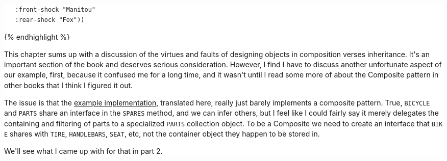        :front-shock "Manitou"
       :rear-shock "Fox"))

{% endhighlight %}

This chapter sums up with a discussion of the virtues and faults of
designing objects in composition verses inheritance. It's an important
section of the book and deserves serious consideration. However, I
find I have to discuss another unfortunate aspect of our example,
first, because it confused me for a long time, and it wasn't until I
read some more of about the Composite pattern in other books that I
think I figured it out.

The issue is that the [example implementation](https://github.com/skmetz/poodr/blob/master/chapter_8.rb#L422), translated here, really
just barely implements a composite pattern. True, `BICYCLE` and
`PARTS` share an interface in the `SPARES` method, and we can infer
others, but I feel like I could fairly say it merely delegates the
containing and filtering of parts to a specialized `PARTS` collection
object. To be a Composite we need to create an interface that `BIKE`
shares with `TIRE`, `HANDLEBARS`, `SEAT`, etc, not the container
object they happen to be stored in.

We'll see what I came up with for that in part 2.
